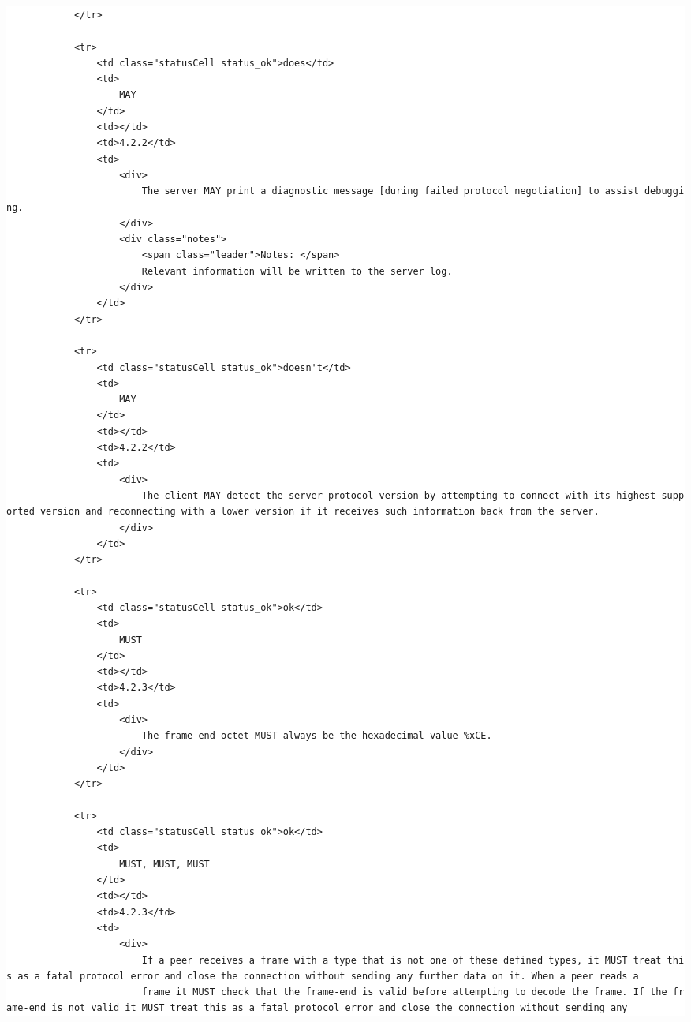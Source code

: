                 </tr>

                <tr>
                    <td class="statusCell status_ok">does</td>
                    <td>
                        MAY
                    </td>
                    <td></td>
                    <td>4.2.2</td>
                    <td>
                        <div>
                            The server MAY print a diagnostic message [during failed protocol negotiation] to assist debugging.
                        </div>
                        <div class="notes">
                            <span class="leader">Notes: </span>
                            Relevant information will be written to the server log.
                        </div>
                    </td>
                </tr>

                <tr>
                    <td class="statusCell status_ok">doesn't</td>
                    <td>
                        MAY
                    </td>
                    <td></td>
                    <td>4.2.2</td>
                    <td>
                        <div>
                            The client MAY detect the server protocol version by attempting to connect with its highest supported version and reconnecting with a lower version if it receives such information back from the server.
                        </div>
                    </td>
                </tr>

                <tr>
                    <td class="statusCell status_ok">ok</td>
                    <td>
                        MUST
                    </td>
                    <td></td>
                    <td>4.2.3</td>
                    <td>
                        <div>
                            The frame-end octet MUST always be the hexadecimal value %xCE.
                        </div>
                    </td>
                </tr>

                <tr>
                    <td class="statusCell status_ok">ok</td>
                    <td>
                        MUST, MUST, MUST
                    </td>
                    <td></td>
                    <td>4.2.3</td>
                    <td>
                        <div>
                            If a peer receives a frame with a type that is not one of these defined types, it MUST treat this as a fatal protocol error and close the connection without sending any further data on it. When a peer reads a
                            frame it MUST check that the frame-end is valid before attempting to decode the frame. If the frame-end is not valid it MUST treat this as a fatal protocol error and close the connection without sending any